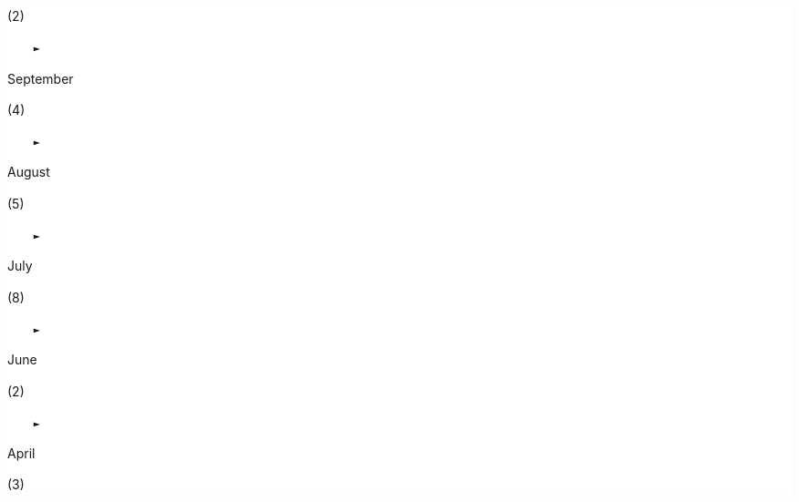 (2)







        ► 
      



September

(4)







        ► 
      



August

(5)







        ► 
      



July

(8)







        ► 
      



June

(2)







        ► 
      



April

(3)



